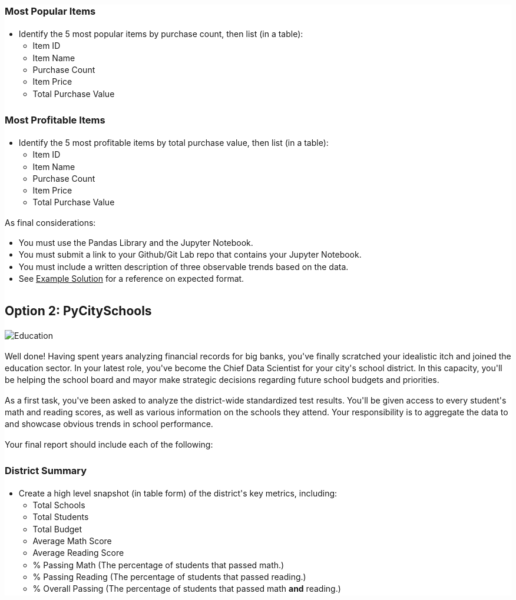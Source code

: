 
### Most Popular Items


* Identify the 5 most popular items by purchase count, then list (in a table):
  * Item ID
  * Item Name
  * Purchase Count
  * Item Price
  * Total Purchase Value


### Most Profitable Items


* Identify the 5 most profitable items by total purchase value, then list (in a table):
  * Item ID
  * Item Name
  * Purchase Count
  * Item Price
  * Total Purchase Value


As final considerations:


* You must use the Pandas Library and the Jupyter Notebook.
* You must submit a link to your Github/Git Lab repo that contains your Jupyter Notebook.
* You must include a written description of three observable trends based on the data.
* See [Example Solution](HeroesOfPymoli/HeroesOfPymoli_starter.ipynb) for a reference on expected format.


## Option 2: PyCitySchools


![Education](Images/education.png)


Well done! Having spent years analyzing financial records for big banks, you've finally scratched your idealistic itch and joined the education sector. In your latest role, you've become the Chief Data Scientist for your city's school district. In this capacity, you'll be helping the  school board and mayor make strategic decisions regarding future school budgets and priorities.


As a first task, you've been asked to analyze the district-wide standardized test results. You'll be given access to every student's math and reading scores, as well as various information on the schools they attend. Your responsibility is to aggregate the data to and showcase obvious trends in school performance.


Your final report should include each of the following:


### District Summary


* Create a high level snapshot (in table form) of the district's key metrics, including:
  * Total Schools
  * Total Students
  * Total Budget
  * Average Math Score
  * Average Reading Score
  * % Passing Math (The percentage of students that passed math.)
  * % Passing Reading (The percentage of students that passed reading.)
  * % Overall Passing (The percentage of students that passed math **and** reading.)
